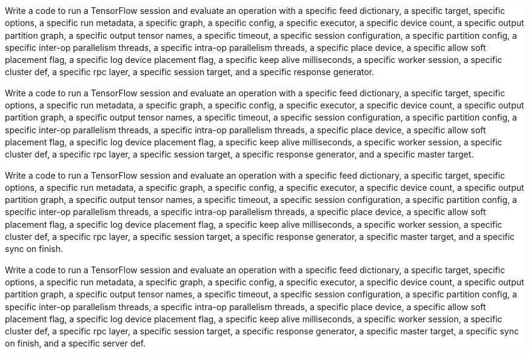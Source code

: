 Write a code to run a TensorFlow session and evaluate an operation with a specific feed dictionary, a specific target, specific options, a specific run metadata, a specific graph, a specific config, a specific executor, a specific device count, a specific output partition graph, a specific output tensor names, a specific timeout, a specific session configuration, a specific partition config, a specific inter-op parallelism threads, a specific intra-op parallelism threads, a specific place device, a specific allow soft placement flag, a specific log device placement flag, a specific keep alive milliseconds, a specific worker session, a specific cluster def, a specific rpc layer, a specific session target, and a specific response generator.

Write a code to run a TensorFlow session and evaluate an operation with a specific feed dictionary, a specific target, specific options, a specific run metadata, a specific graph, a specific config, a specific executor, a specific device count, a specific output partition graph, a specific output tensor names, a specific timeout, a specific session configuration, a specific partition config, a specific inter-op parallelism threads, a specific intra-op parallelism threads, a specific place device, a specific allow soft placement flag, a specific log device placement flag, a specific keep alive milliseconds, a specific worker session, a specific cluster def, a specific rpc layer, a specific session target, a specific response generator, and a specific master target.

Write a code to run a TensorFlow session and evaluate an operation with a specific feed dictionary, a specific target, specific options, a specific run metadata, a specific graph, a specific config, a specific executor, a specific device count, a specific output partition graph, a specific output tensor names, a specific timeout, a specific session configuration, a specific partition config, a specific inter-op parallelism threads, a specific intra-op parallelism threads, a specific place device, a specific allow soft placement flag, a specific log device placement flag, a specific keep alive milliseconds, a specific worker session, a specific cluster def, a specific rpc layer, a specific session target, a specific response generator, a specific master target, and a specific sync on finish.

Write a code to run a TensorFlow session and evaluate an operation with a specific feed dictionary, a specific target, specific options, a specific run metadata, a specific graph, a specific config, a specific executor, a specific device count, a specific output partition graph, a specific output tensor names, a specific timeout, a specific session configuration, a specific partition config, a specific inter-op parallelism threads, a specific intra-op parallelism threads, a specific place device, a specific allow soft placement flag, a specific log device placement flag, a specific keep alive milliseconds, a specific worker session, a specific cluster def, a specific rpc layer, a specific session target, a specific response generator, a specific master target, a specific sync on finish, and a specific server def.